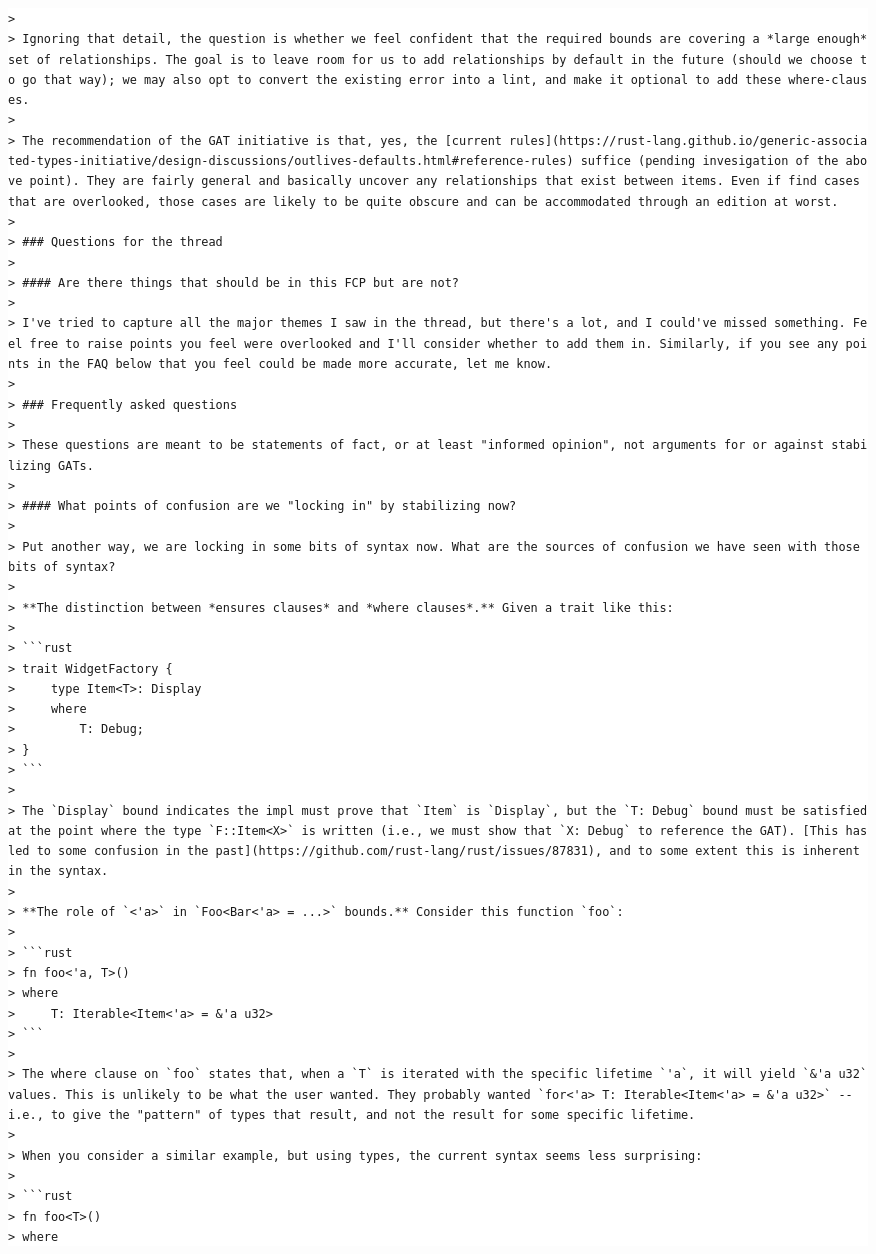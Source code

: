 	> 
	> Ignoring that detail, the question is whether we feel confident that the required bounds are covering a *large enough* set of relationships. The goal is to leave room for us to add relationships by default in the future (should we choose to go that way); we may also opt to convert the existing error into a lint, and make it optional to add these where-clauses.
	> 
	> The recommendation of the GAT initiative is that, yes, the [current rules](https://rust-lang.github.io/generic-associated-types-initiative/design-discussions/outlives-defaults.html#reference-rules) suffice (pending invesigation of the above point). They are fairly general and basically uncover any relationships that exist between items. Even if find cases that are overlooked, those cases are likely to be quite obscure and can be accommodated through an edition at worst.
	> 
	> ### Questions for the thread
	> 
	> #### Are there things that should be in this FCP but are not?
	> 
	> I've tried to capture all the major themes I saw in the thread, but there's a lot, and I could've missed something. Feel free to raise points you feel were overlooked and I'll consider whether to add them in. Similarly, if you see any points in the FAQ below that you feel could be made more accurate, let me know.
	> 
	> ### Frequently asked questions
	> 
	> These questions are meant to be statements of fact, or at least "informed opinion", not arguments for or against stabilizing GATs.
	> 
	> #### What points of confusion are we "locking in" by stabilizing now?
	> 
	> Put another way, we are locking in some bits of syntax now. What are the sources of confusion we have seen with those bits of syntax?
	> 
	> **The distinction between *ensures clauses* and *where clauses*.** Given a trait like this:
	> 
	> ```rust
	> trait WidgetFactory {
	>     type Item<T>: Display
	>     where
	>         T: Debug;
	> }
	> ```
	> 
	> The `Display` bound indicates the impl must prove that `Item` is `Display`, but the `T: Debug` bound must be satisfied at the point where the type `F::Item<X>` is written (i.e., we must show that `X: Debug` to reference the GAT). [This has led to some confusion in the past](https://github.com/rust-lang/rust/issues/87831), and to some extent this is inherent in the syntax.
	> 
	> **The role of `<'a>` in `Foo<Bar<'a> = ...>` bounds.** Consider this function `foo`:
	> 
	> ```rust
	> fn foo<'a, T>()
	> where
	>     T: Iterable<Item<'a> = &'a u32>
	> ```
	> 
	> The where clause on `foo` states that, when a `T` is iterated with the specific lifetime `'a`, it will yield `&'a u32` values. This is unlikely to be what the user wanted. They probably wanted `for<'a> T: Iterable<Item<'a> = &'a u32>` -- i.e., to give the "pattern" of types that result, and not the result for some specific lifetime.
	> 
	> When you consider a similar example, but using types, the current syntax seems less surprising:
	> 
	> ```rust
	> fn foo<T>()
	> where